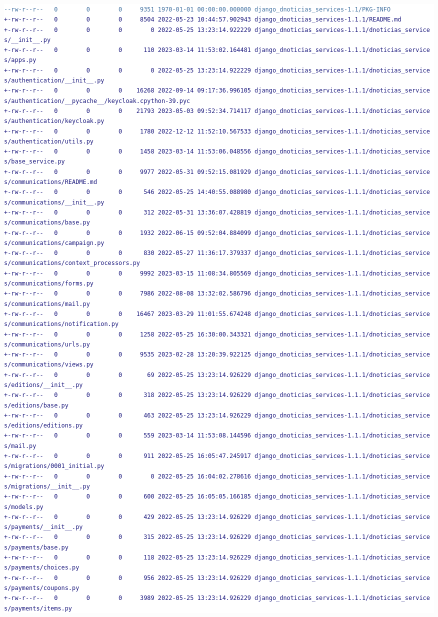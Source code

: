 ```diff
--rw-r--r--   0        0        0     9351 1970-01-01 00:00:00.000000 django_dnoticias_services-1.1/PKG-INFO
+-rw-r--r--   0        0        0     8504 2022-05-23 10:44:57.902943 django_dnoticias_services-1.1.1/README.md
+-rw-r--r--   0        0        0        0 2022-05-25 13:23:14.922229 django_dnoticias_services-1.1.1/dnoticias_services/__init__.py
+-rw-r--r--   0        0        0      110 2023-03-14 11:53:02.164481 django_dnoticias_services-1.1.1/dnoticias_services/apps.py
+-rw-r--r--   0        0        0        0 2022-05-25 13:23:14.922229 django_dnoticias_services-1.1.1/dnoticias_services/authentication/__init__.py
+-rw-r--r--   0        0        0    16268 2022-09-14 09:17:36.996105 django_dnoticias_services-1.1.1/dnoticias_services/authentication/__pycache__/keycloak.cpython-39.pyc
+-rw-r--r--   0        0        0    21793 2023-05-03 09:52:34.714117 django_dnoticias_services-1.1.1/dnoticias_services/authentication/keycloak.py
+-rw-r--r--   0        0        0     1780 2022-12-12 11:52:10.567533 django_dnoticias_services-1.1.1/dnoticias_services/authentication/utils.py
+-rw-r--r--   0        0        0     1458 2023-03-14 11:53:06.048556 django_dnoticias_services-1.1.1/dnoticias_services/base_service.py
+-rw-r--r--   0        0        0     9977 2022-05-31 09:52:15.081929 django_dnoticias_services-1.1.1/dnoticias_services/communications/README.md
+-rw-r--r--   0        0        0      546 2022-05-25 14:40:55.088980 django_dnoticias_services-1.1.1/dnoticias_services/communications/__init__.py
+-rw-r--r--   0        0        0      312 2022-05-31 13:36:07.428819 django_dnoticias_services-1.1.1/dnoticias_services/communications/base.py
+-rw-r--r--   0        0        0     1932 2022-06-15 09:52:04.884099 django_dnoticias_services-1.1.1/dnoticias_services/communications/campaign.py
+-rw-r--r--   0        0        0      830 2022-05-27 11:36:17.379337 django_dnoticias_services-1.1.1/dnoticias_services/communications/context_processors.py
+-rw-r--r--   0        0        0     9992 2023-03-15 11:08:34.805569 django_dnoticias_services-1.1.1/dnoticias_services/communications/forms.py
+-rw-r--r--   0        0        0     7986 2022-08-08 13:32:02.586796 django_dnoticias_services-1.1.1/dnoticias_services/communications/mail.py
+-rw-r--r--   0        0        0    16467 2023-03-29 11:01:55.674248 django_dnoticias_services-1.1.1/dnoticias_services/communications/notification.py
+-rw-r--r--   0        0        0     1258 2022-05-25 16:30:00.343321 django_dnoticias_services-1.1.1/dnoticias_services/communications/urls.py
+-rw-r--r--   0        0        0     9535 2023-02-28 13:20:39.922125 django_dnoticias_services-1.1.1/dnoticias_services/communications/views.py
+-rw-r--r--   0        0        0       69 2022-05-25 13:23:14.926229 django_dnoticias_services-1.1.1/dnoticias_services/editions/__init__.py
+-rw-r--r--   0        0        0      318 2022-05-25 13:23:14.926229 django_dnoticias_services-1.1.1/dnoticias_services/editions/base.py
+-rw-r--r--   0        0        0      463 2022-05-25 13:23:14.926229 django_dnoticias_services-1.1.1/dnoticias_services/editions/editions.py
+-rw-r--r--   0        0        0      559 2023-03-14 11:53:08.144596 django_dnoticias_services-1.1.1/dnoticias_services/mail.py
+-rw-r--r--   0        0        0      911 2022-05-25 16:05:47.245917 django_dnoticias_services-1.1.1/dnoticias_services/migrations/0001_initial.py
+-rw-r--r--   0        0        0        0 2022-05-25 16:04:02.278616 django_dnoticias_services-1.1.1/dnoticias_services/migrations/__init__.py
+-rw-r--r--   0        0        0      600 2022-05-25 16:05:05.166185 django_dnoticias_services-1.1.1/dnoticias_services/models.py
+-rw-r--r--   0        0        0      429 2022-05-25 13:23:14.926229 django_dnoticias_services-1.1.1/dnoticias_services/payments/__init__.py
+-rw-r--r--   0        0        0      315 2022-05-25 13:23:14.926229 django_dnoticias_services-1.1.1/dnoticias_services/payments/base.py
+-rw-r--r--   0        0        0      118 2022-05-25 13:23:14.926229 django_dnoticias_services-1.1.1/dnoticias_services/payments/choices.py
+-rw-r--r--   0        0        0      956 2022-05-25 13:23:14.926229 django_dnoticias_services-1.1.1/dnoticias_services/payments/coupons.py
+-rw-r--r--   0        0        0     3989 2022-05-25 13:23:14.926229 django_dnoticias_services-1.1.1/dnoticias_services/payments/items.py
```